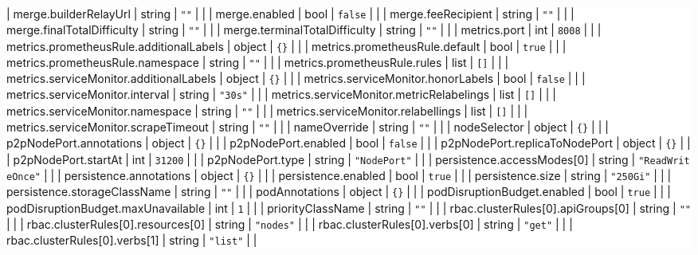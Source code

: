 | merge.builderRelayUrl | string | `""` |  |
| merge.enabled | bool | `false` |  |
| merge.feeRecipient | string | `""` |  |
| merge.finalTotalDifficulty | string | `""` |  |
| merge.terminalTotalDifficulty | string | `""` |  |
| metrics.port | int | `8008` |  |
| metrics.prometheusRule.additionalLabels | object | `{}` |  |
| metrics.prometheusRule.default | bool | `true` |  |
| metrics.prometheusRule.namespace | string | `""` |  |
| metrics.prometheusRule.rules | list | `[]` |  |
| metrics.serviceMonitor.additionalLabels | object | `{}` |  |
| metrics.serviceMonitor.honorLabels | bool | `false` |  |
| metrics.serviceMonitor.interval | string | `"30s"` |  |
| metrics.serviceMonitor.metricRelabelings | list | `[]` |  |
| metrics.serviceMonitor.namespace | string | `""` |  |
| metrics.serviceMonitor.relabellings | list | `[]` |  |
| metrics.serviceMonitor.scrapeTimeout | string | `""` |  |
| nameOverride | string | `""` |  |
| nodeSelector | object | `{}` |  |
| p2pNodePort.annotations | object | `{}` |  |
| p2pNodePort.enabled | bool | `false` |  |
| p2pNodePort.replicaToNodePort | object | `{}` |  |
| p2pNodePort.startAt | int | `31200` |  |
| p2pNodePort.type | string | `"NodePort"` |  |
| persistence.accessModes[0] | string | `"ReadWriteOnce"` |  |
| persistence.annotations | object | `{}` |  |
| persistence.enabled | bool | `true` |  |
| persistence.size | string | `"250Gi"` |  |
| persistence.storageClassName | string | `""` |  |
| podAnnotations | object | `{}` |  |
| podDisruptionBudget.enabled | bool | `true` |  |
| podDisruptionBudget.maxUnavailable | int | `1` |  |
| priorityClassName | string | `""` |  |
| rbac.clusterRules[0].apiGroups[0] | string | `""` |  |
| rbac.clusterRules[0].resources[0] | string | `"nodes"` |  |
| rbac.clusterRules[0].verbs[0] | string | `"get"` |  |
| rbac.clusterRules[0].verbs[1] | string | `"list"` |  |